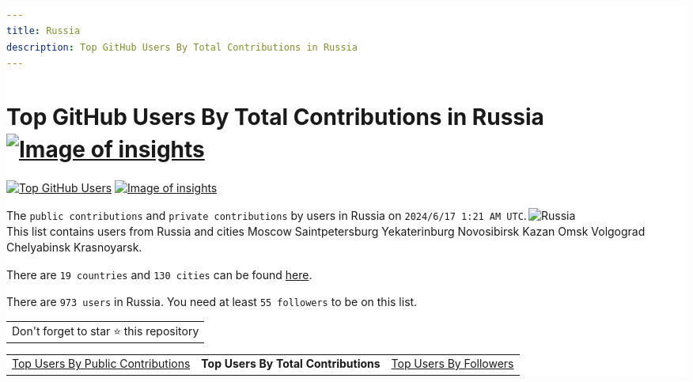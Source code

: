 ```yaml
---
title: Russia 
description: Top GitHub Users By Total Contributions in Russia 
---
```


# Top GitHub Users By Total Contributions in Russia [<img alt="Image of insights" src="https://github.com/ePlus-DEV/view-counter/raw/main/graph/749591754/small/week.png" height="24"/>](https://github.com/ePlus-DEV/view-counter/blob/master/readme/749591754/week.md)
[![Top GitHub Users](https://github.com/ePlus-DEV/top-github-users/actions/workflows/top.yml/badge.svg)](https://github.com/ePlus-DEV/top-github-users/actions/workflows/top.yml) [![Image of insights](https://github.com/ePlus-DEV/view-counter/raw/main/svg/749591754/badge.svg)](https://github.com/ePlus-DEV/view-counter/blob/master/readme/749591754/week.md)

<a target="_blank" href="https://top-github-users.eplus.dev">
	<img align="right" width="200" src="https://upload.wikimedia.org/wikipedia/en/f/f3/Flag_of_Russia.svg" alt="Russia"/>
</a>

The `public contributions` and `private contributions` by users in Russia on `2024/6/17 1:21 AM UTC`. This list contains users from Russia and cities Moscow Saintpetersburg Yekaterinburg Novosibirsk Kazan Omsk Volgograd Chelyabinsk Krasnoyarsk.

There are `19 countries` and `130 cities` can be found [here](https://github.com/ePlus-DEV/top-github-users).

There are `973 users`  in Russia. You need at least `55 followers` to be on this list.

<table>
	<tr>
		<td>
			Don't forget to star ⭐ this repository
		</td>
	</tr>
</table>

<table>
	<tr>
		<td>
			<a href="https://github.com/ePlus-DEV/top-github-users/blob/main/docs/public-contributions/russia.md">Top Users By Public Contributions</a>
		</td>
		<td>
			<strong>Top Users By Total Contributions</strong>
		</td>
		<td>
			<a href="https://github.com/ePlus-DEV/top-github-users/blob/main/docs/followers/russia.md">Top Users By Followers</a>
		</td>
	</tr>
</table>
